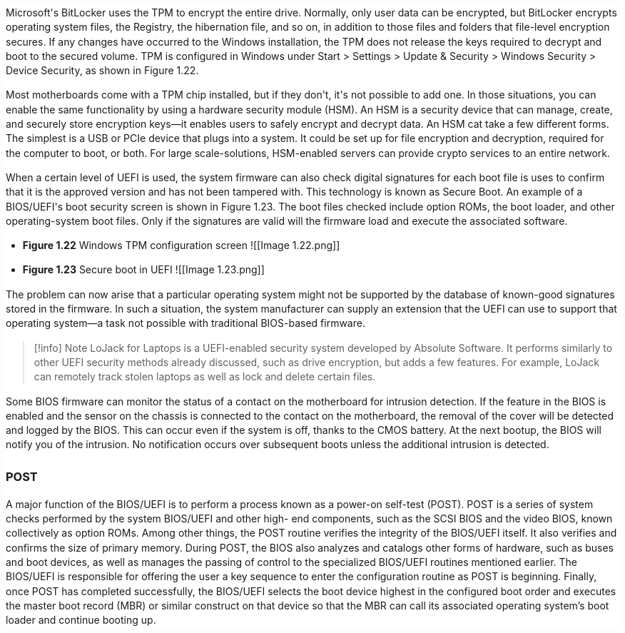 Microsoft's BitLocker uses the TPM to encrypt the entire drive. Normally, only user data can be encrypted, but BitLocker encrypts operating system files, the Registry, the hibernation file, and so on, in addition to those files and folders that file-level encryption secures. If any changes have occurred to the Windows installation, the TPM does not release the keys required to decrypt and boot to the secured volume. TPM is configured in Windows under Start > Settings > Update & Security > Windows Security > Device Security, as shown in Figure 1.22.

Most motherboards come with a TPM chip installed, but if they don't, it's not possible to add one. In those situations, you can enable the same functionality by using a hardware security module (HSM). An HSM is a security device that can manage, create, and securely store encryption keys—it enables users to safely encrypt and decrypt data. An HSM cat take a few different forms. The simplest is a USB or PCIe device that plugs into a system. It could be set up for file encryption and decryption, required for the computer to boot, or both. For large scale-solutions, HSM-enabled servers can provide crypto services to an entire network.

When a certain level of UEFI is used, the system firmware can also check digital signatures for each boot file is uses to confirm that it is the approved version and has not been tampered with. This technology is known as Secure Boot. An example of a BIOS/UEFI's boot security screen is shown in Figure 1.23. The boot files checked include option ROMs, the boot loader, and other operating-system boot files. Only if the signatures are valid will the firmware load and execute the associated software.

- **Figure 1.22** Windows TPM configuration screen
![[Image 1.22.png]]

- **Figure 1.23** Secure boot in UEFI
![[Image 1.23.png]]

The problem can now arise that a particular operating system might not be supported by the database of known-good signatures stored in the firmware. In such a situation, the system manufacturer can supply an extension that the UEFI can use to support that operating system—a task not possible with traditional BIOS-based firmware.

>[!info] Note
> LoJack for Laptops is a UEFI-enabled security system developed by Absolute Software. It performs similarly to other UEFI security methods already discussed, such as drive encryption, but adds a few features. For example, LoJack can remotely track stolen laptops as well as lock and delete certain files. 

Some BIOS firmware can monitor the status of a contact on the motherboard for intrusion detection. If the feature in the BIOS is enabled and the sensor on the chassis is connected to the contact on the motherboard, the removal of the cover will be detected and logged by the BIOS. This can occur even if the system is off, thanks to the CMOS battery. At the next bootup, the BIOS will notify you of the intrusion. No notification occurs over subsequent boots unless the additional intrusion is detected.

### POST

A major function of the BIOS/UEFI is to perform a process known as a power-on self-test (POST). POST is a series of system checks performed by the system BIOS/UEFI and other high- end components, such as the SCSI BIOS and the video BIOS, known collectively as option ROMs. Among other things, the POST routine verifies the integrity of the BIOS/UEFI itself. It also verifies and confirms the size of primary memory. During POST, the BIOS also analyzes and catalogs other forms of hardware, such as buses and boot devices, as well as manages the passing of control to the specialized BIOS/UEFI routines mentioned earlier. The BIOS/UEFI is responsible for offering the user a key sequence to enter the configuration routine as POST is beginning. Finally, once POST has completed successfully, the BIOS/UEFI selects the boot device highest in the configured boot order and executes the master boot record (MBR) or similar construct on that device so that the MBR can call its associated operating system’s boot loader and continue booting up.
